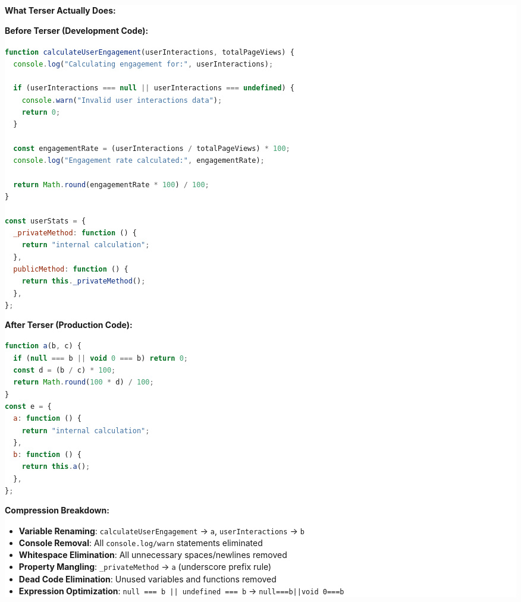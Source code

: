 **What Terser Actually Does:**

**Before Terser (Development Code):**

```javascript
function calculateUserEngagement(userInteractions, totalPageViews) {
  console.log("Calculating engagement for:", userInteractions);

  if (userInteractions === null || userInteractions === undefined) {
    console.warn("Invalid user interactions data");
    return 0;
  }

  const engagementRate = (userInteractions / totalPageViews) * 100;
  console.log("Engagement rate calculated:", engagementRate);

  return Math.round(engagementRate * 100) / 100;
}

const userStats = {
  _privateMethod: function () {
    return "internal calculation";
  },
  publicMethod: function () {
    return this._privateMethod();
  },
};
```

**After Terser (Production Code):**

```javascript
function a(b, c) {
  if (null === b || void 0 === b) return 0;
  const d = (b / c) * 100;
  return Math.round(100 * d) / 100;
}
const e = {
  a: function () {
    return "internal calculation";
  },
  b: function () {
    return this.a();
  },
};
```

**Compression Breakdown:**

- **Variable Renaming**: `calculateUserEngagement` → `a`, `userInteractions` → `b`
- **Console Removal**: All `console.log/warn` statements eliminated
- **Whitespace Elimination**: All unnecessary spaces/newlines removed
- **Property Mangling**: `_privateMethod` → `a` (underscore prefix rule)
- **Dead Code Elimination**: Unused variables and functions removed
- **Expression Optimization**: `null === b || undefined === b` → `null===b||void 0===b`
